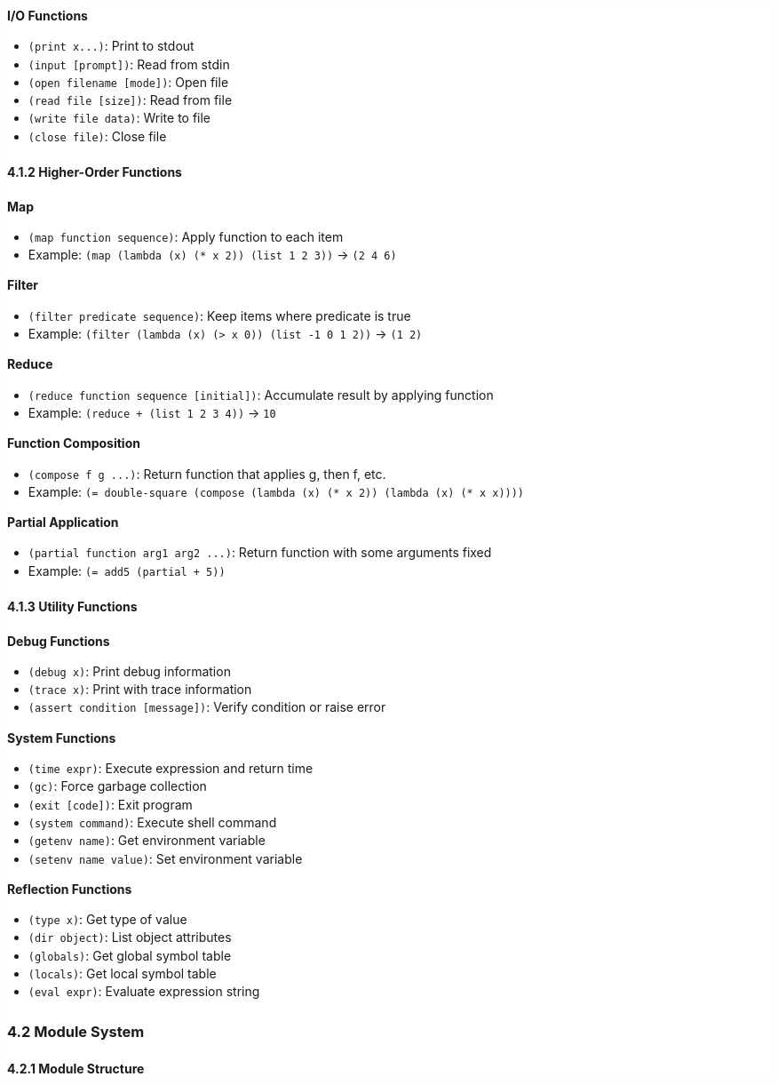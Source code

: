 **I/O Functions**
- `(print x...)`: Print to stdout
- `(input [prompt])`: Read from stdin
- `(open filename [mode])`: Open file
- `(read file [size])`: Read from file
- `(write file data)`: Write to file
- `(close file)`: Close file

#### 4.1.2 Higher-Order Functions

**Map**
- `(map function sequence)`: Apply function to each item
- Example: `(map (lambda (x) (* x 2)) (list 1 2 3))` → `(2 4 6)`

**Filter**
- `(filter predicate sequence)`: Keep items where predicate is true
- Example: `(filter (lambda (x) (> x 0)) (list -1 0 1 2))` → `(1 2)`

**Reduce**
- `(reduce function sequence [initial])`: Accumulate result by applying function
- Example: `(reduce + (list 1 2 3 4))` → `10`

**Function Composition**
- `(compose f g ...)`: Return function that applies g, then f, etc.
- Example: `(= double-square (compose (lambda (x) (* x 2)) (lambda (x) (* x x))))`

**Partial Application**
- `(partial function arg1 arg2 ...)`: Return function with some arguments fixed
- Example: `(= add5 (partial + 5))`

#### 4.1.3 Utility Functions

**Debug Functions**
- `(debug x)`: Print debug information
- `(trace x)`: Print with trace information
- `(assert condition [message])`: Verify condition or raise error

**System Functions**
- `(time expr)`: Execute expression and return time
- `(gc)`: Force garbage collection
- `(exit [code])`: Exit program
- `(system command)`: Execute shell command
- `(getenv name)`: Get environment variable
- `(setenv name value)`: Set environment variable

**Reflection Functions**
- `(type x)`: Get type of value
- `(dir object)`: List object attributes
- `(globals)`: Get global symbol table
- `(locals)`: Get local symbol table
- `(eval expr)`: Evaluate expression string

### 4.2 Module System

#### 4.2.1 Module Structure
